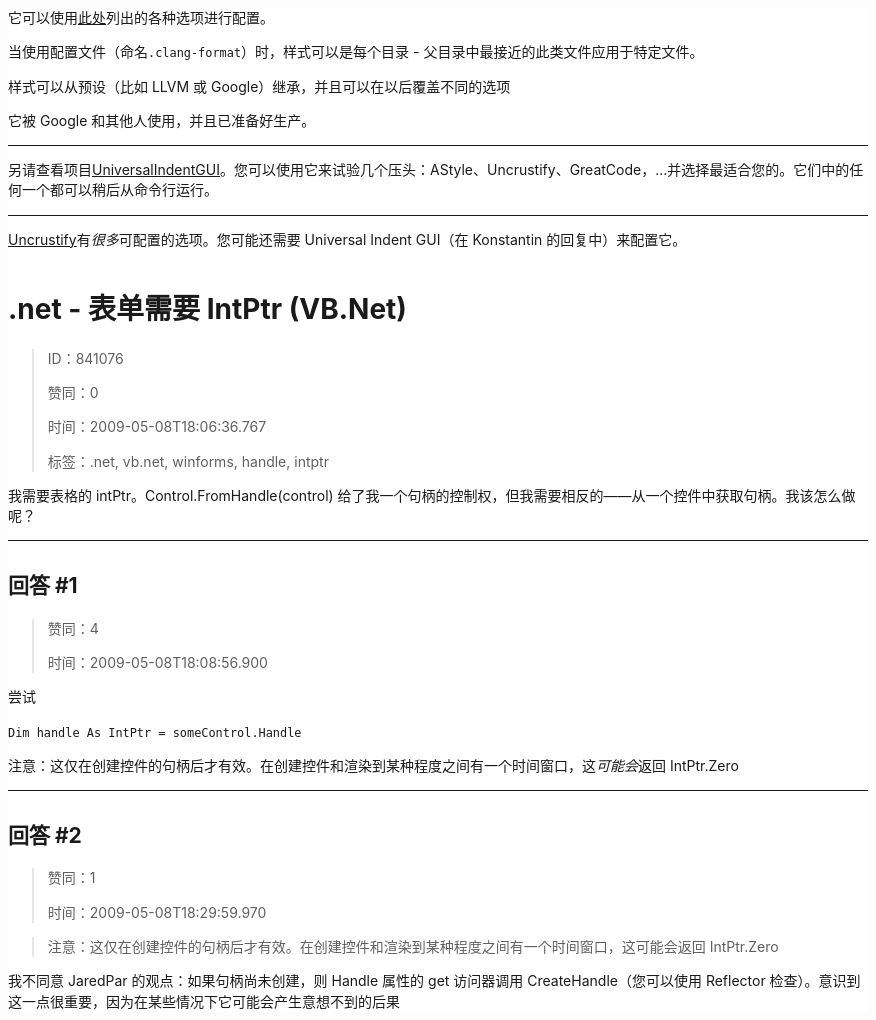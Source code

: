 它可以使用[此处](http://clang.llvm.org/docs/ClangFormatStyleOptions.html)列出的各种选项进行配置。

当使用配置文件（命名`.clang-format`）时，样式可以是每个目录 - 父目录中最接近的此类文件应用于特定文件。

样式可以从预设（比如 LLVM 或 Google）继承，并且可以在以后覆盖不同的选项

它被 Google 和其他人使用，并且已准备好生产。

* * *

另请查看项目[UniversalIndentGUI](http://universalindent.sourceforge.net)。您可以使用它来试验几个压头：AStyle、Uncrustify、GreatCode，...并选择最适合您的。它们中的任何一个都可以稍后从命令行运行。

* * *

[Uncrustify](http://uncrustify.sourceforge.net/)有*很多*可配置的选项。您可能还需要 Universal Indent GUI（在 Konstantin 的回复中）来配置它。

# .net - 表单需要 IntPtr (VB.Net)

> ID：841076
> 
> 赞同：0
> 
> 时间：2009-05-08T18:06:36.767
> 
> 标签：.net, vb.net, winforms, handle, intptr

我需要表格的 intPtr。Control.FromHandle(control) 给了我一个句柄的控制权，但我需要相反的——从一个控件中获取句柄。我该怎么做呢？

* * *

## 回答 #1

> 赞同：4
> 
> 时间：2009-05-08T18:08:56.900

尝试

```
Dim handle As IntPtr = someControl.Handle 
```

注意：这仅在创建控件的句柄后才有效。在创建控件和渲染到某种程度之间有一个时间窗口，这*可能会*返回 IntPtr.Zero

* * *

## 回答 #2

> 赞同：1
> 
> 时间：2009-05-08T18:29:59.970

> 注意：这仅在创建控件的句柄后才有效。在创建控件和渲染到某种程度之间有一个时间窗口，这可能会返回 IntPtr.Zero

我不同意 JaredPar 的观点：如果句柄尚未创建，则 Handle 属性的 get 访问器调用 CreateHandle（您可以使用 Reflector 检查）。意识到这一点很重要，因为在某些情况下它可能会产生意想不到的后果
